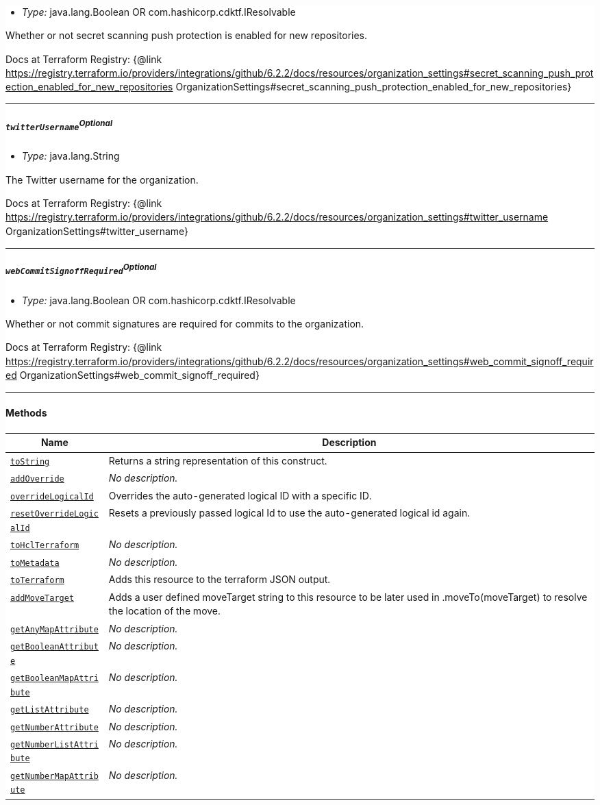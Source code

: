 - *Type:* java.lang.Boolean OR com.hashicorp.cdktf.IResolvable

Whether or not secret scanning push protection is enabled for new repositories.

Docs at Terraform Registry: {@link https://registry.terraform.io/providers/integrations/github/6.2.2/docs/resources/organization_settings#secret_scanning_push_protection_enabled_for_new_repositories OrganizationSettings#secret_scanning_push_protection_enabled_for_new_repositories}

---

##### `twitterUsername`<sup>Optional</sup> <a name="twitterUsername" id="@cdktf/provider-github.organizationSettings.OrganizationSettings.Initializer.parameter.twitterUsername"></a>

- *Type:* java.lang.String

The Twitter username for the organization.

Docs at Terraform Registry: {@link https://registry.terraform.io/providers/integrations/github/6.2.2/docs/resources/organization_settings#twitter_username OrganizationSettings#twitter_username}

---

##### `webCommitSignoffRequired`<sup>Optional</sup> <a name="webCommitSignoffRequired" id="@cdktf/provider-github.organizationSettings.OrganizationSettings.Initializer.parameter.webCommitSignoffRequired"></a>

- *Type:* java.lang.Boolean OR com.hashicorp.cdktf.IResolvable

Whether or not commit signatures are required for commits to the organization.

Docs at Terraform Registry: {@link https://registry.terraform.io/providers/integrations/github/6.2.2/docs/resources/organization_settings#web_commit_signoff_required OrganizationSettings#web_commit_signoff_required}

---

#### Methods <a name="Methods" id="Methods"></a>

| **Name** | **Description** |
| --- | --- |
| <code><a href="#@cdktf/provider-github.organizationSettings.OrganizationSettings.toString">toString</a></code> | Returns a string representation of this construct. |
| <code><a href="#@cdktf/provider-github.organizationSettings.OrganizationSettings.addOverride">addOverride</a></code> | *No description.* |
| <code><a href="#@cdktf/provider-github.organizationSettings.OrganizationSettings.overrideLogicalId">overrideLogicalId</a></code> | Overrides the auto-generated logical ID with a specific ID. |
| <code><a href="#@cdktf/provider-github.organizationSettings.OrganizationSettings.resetOverrideLogicalId">resetOverrideLogicalId</a></code> | Resets a previously passed logical Id to use the auto-generated logical id again. |
| <code><a href="#@cdktf/provider-github.organizationSettings.OrganizationSettings.toHclTerraform">toHclTerraform</a></code> | *No description.* |
| <code><a href="#@cdktf/provider-github.organizationSettings.OrganizationSettings.toMetadata">toMetadata</a></code> | *No description.* |
| <code><a href="#@cdktf/provider-github.organizationSettings.OrganizationSettings.toTerraform">toTerraform</a></code> | Adds this resource to the terraform JSON output. |
| <code><a href="#@cdktf/provider-github.organizationSettings.OrganizationSettings.addMoveTarget">addMoveTarget</a></code> | Adds a user defined moveTarget string to this resource to be later used in .moveTo(moveTarget) to resolve the location of the move. |
| <code><a href="#@cdktf/provider-github.organizationSettings.OrganizationSettings.getAnyMapAttribute">getAnyMapAttribute</a></code> | *No description.* |
| <code><a href="#@cdktf/provider-github.organizationSettings.OrganizationSettings.getBooleanAttribute">getBooleanAttribute</a></code> | *No description.* |
| <code><a href="#@cdktf/provider-github.organizationSettings.OrganizationSettings.getBooleanMapAttribute">getBooleanMapAttribute</a></code> | *No description.* |
| <code><a href="#@cdktf/provider-github.organizationSettings.OrganizationSettings.getListAttribute">getListAttribute</a></code> | *No description.* |
| <code><a href="#@cdktf/provider-github.organizationSettings.OrganizationSettings.getNumberAttribute">getNumberAttribute</a></code> | *No description.* |
| <code><a href="#@cdktf/provider-github.organizationSettings.OrganizationSettings.getNumberListAttribute">getNumberListAttribute</a></code> | *No description.* |
| <code><a href="#@cdktf/provider-github.organizationSettings.OrganizationSettings.getNumberMapAttribute">getNumberMapAttribute</a></code> | *No description.* |
